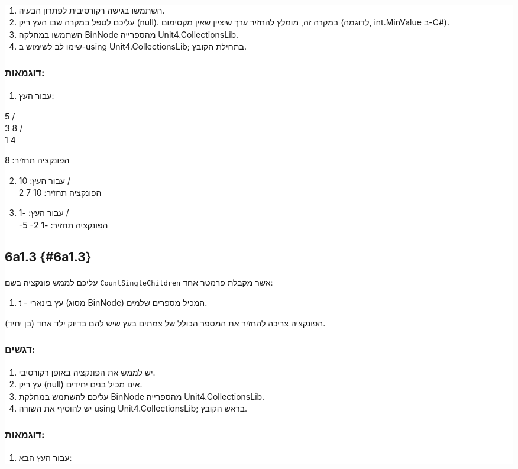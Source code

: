 1. השתמשו בגישה רקורסיבית לפתרון הבעיה.
2. עליכם לטפל במקרה שבו העץ ריק (null). במקרה זה, מומלץ להחזיר ערך שיציין שאין מקסימום (לדוגמה, int.MinValue ב-C#).
3. השתמשו במחלקה BinNode מהספרייה Unit4.CollectionsLib.
4. שימו לב לשימוש ב-using Unit4.CollectionsLib; בתחילת הקובץ.



### דוגמאות:

1. עבור העץ:

5
/ \
3 8
/ \
1   4

הפונקציה תחזיר: 8

2. עבור העץ:
10
/ \
2 7
הפונקציה תחזיר: 10

3. עבור העץ:
-1
/ \
-5 -2
הפונקציה תחזיר: -1








## 6a1.3 {#6a1.3}


עליכם לממש פונקציה בשם `CountSingleChildren` אשר מקבלת פרמטר אחד:

1. t - עץ בינארי (מסוג BinNode) המכיל מספרים שלמים.

הפונקציה צריכה להחזיר את המספר הכולל של צמתים בעץ שיש להם בדיוק ילד אחד (בן יחיד).

### דגשים:

1. יש לממש את הפונקציה באופן רקורסיבי.
2. עץ ריק (null) אינו מכיל בנים יחידים.
3. עליכם להשתמש במחלקת BinNode מהספרייה Unit4.CollectionsLib.
4. יש להוסיף את השורה using Unit4.CollectionsLib; בראש הקובץ.



### דוגמאות:

1. עבור העץ הבא:
